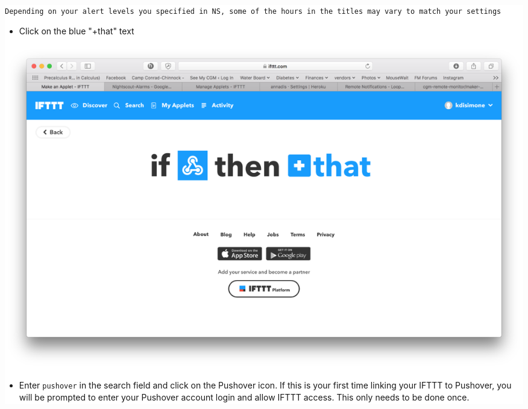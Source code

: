     Depending on your alert levels you specified in NS, some of the hours in the titles may vary to match your settings

* Click on the blue "+that" text

![img/IFTTT_that2.png](img/IFTTT_that2.png)

* Enter `pushover` in the search field and click on the Pushover icon.  If this is your first time linking your IFTTT to Pushover, you will be prompted to enter your Pushover account login and allow IFTTT access.  This only needs to be done once.
